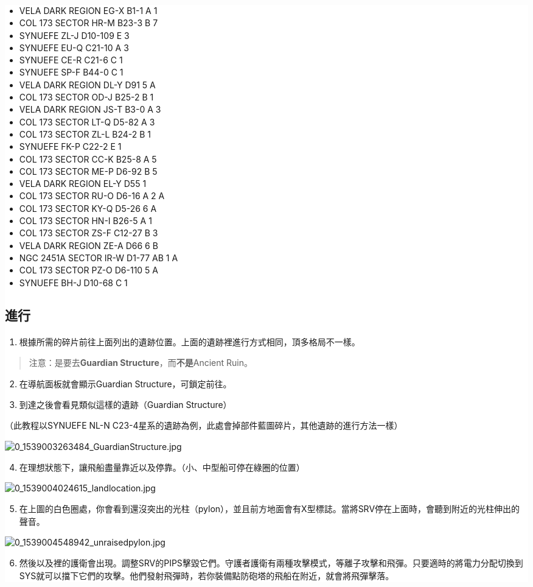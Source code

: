 * VELA DARK REGION EG-X B1-1 A 1
* COL 173 SECTOR HR-M B23-3 B 7
* SYNUEFE ZL-J D10-109 E 3
* SYNUEFE EU-Q C21-10 A 3
* SYNUEFE CE-R C21-6 C 1
* SYNUEFE SP-F B44-0 C 1
* VELA DARK REGION DL-Y D91 5 A
* COL 173 SECTOR OD-J B25-2 B 1
* VELA DARK REGION JS-T B3-0 A 3
* COL 173 SECTOR LT-Q D5-82 A 3
* COL 173 SECTOR ZL-L B24-2 B 1
* SYNUEFE FK-P C22-2 E 1
* COL 173 SECTOR CC-K B25-8 A 5
* COL 173 SECTOR ME-P D6-92 B 5
* VELA DARK REGION EL-Y D55 1
* COL 173 SECTOR RU-O D6-16 A 2 A
* COL 173 SECTOR KY-Q D5-26 6 A
* COL 173 SECTOR HN-I B26-5 A 1
* COL 173 SECTOR ZS-F C12-27 B 3
* VELA DARK REGION ZE-A D66 6 B
* NGC 2451A SECTOR IR-W D1-77 AB 1 A
* COL 173 SECTOR PZ-O D6-110 5 A
* SYNUEFE BH-J D10-68 C 1


進行
--


1. 根據所需的碎片前往上面列出的遺跡位置。上面的遺跡裡進行方式相同，頂多格局不一樣。



> 注意：是要去**Guardian Structure**，而**不是**Ancient Ruin。
> 
> 


2. 在導航面板就會顯示Guardian Structure，可鎖定前往。


3. 到達之後會看見類似這樣的遺跡（Guardian Structure）   

 （此教程以SYNUEFE NL-N C23-4星系的遺跡為例，此處會掉部件藍圖碎片，其他遺跡的進行方法一樣）   

![0_1539003263484_GuardianStructure.jpg](https://cdn.elitedanger.cn/FvPvfF6mGuFIB9yYu6EWXDC8rBjT.jpg)


4. 在理想狀態下，讓飛船盡量靠近以及停靠。（小、中型船可停在綠圈的位置）   

![0_1539004024615_landlocation.jpg](https://cdn.elitedanger.cn/FuvhAVKzw65xYo-l-x5u1GUQel4P.jpg)


5. 在上圖的白色圈處，你會看到還沒突出的光柱（pylon），並且前方地面會有X型標誌。當將SRV停在上面時，會聽到附近的光柱伸出的聲音。   

![0_1539004548942_unraisedpylon.jpg](https://cdn.elitedanger.cn/FukS4tneYwp1CYBmKo9cpPEv7VeE.jpg)


6. 然後以及裡的護衛會出現。調整SRV的PIPS擊毀它們。守護者護衛有兩種攻擊模式，等離子攻擊和飛彈。只要適時的將電力分配切換到SYS就可以擋下它們的攻擊。他們發射飛彈時，若你裝備點防砲塔的飛船在附近，就會將飛彈擊落。   
